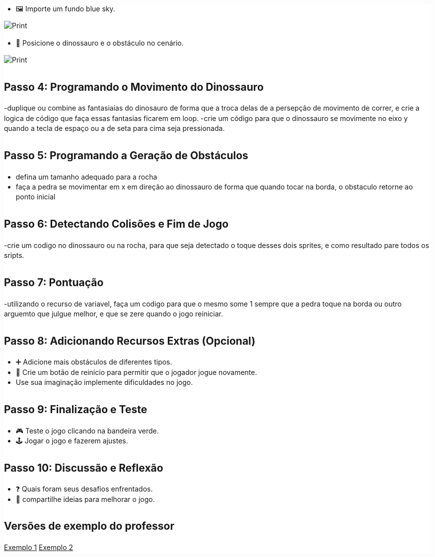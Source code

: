 - 🖼️ Importe um fundo blue sky.

 ![Print](https://cdn.discordapp.com/attachments/985645895779508254/1147714296265064488/Screenshot_20230902-230641_Chrome.jpg)
   
- 📏 Posicione o dinossauro e o obstáculo no cenário.

![Print](https://cdn.discordapp.com/attachments/985645895779508254/1147713307390779482/Screenshot_20230902-230117_Chrome.jpg)

## Passo 4: Programando o Movimento do Dinossauro

-duplique ou combine as fantasiaias do dinosauro de forma que a troca delas de a persepção  de movimento de correr, e crie a logica de código que faça essas fantasias ficarem em loop.
-crie um código para que o dinossauro se movimente no eixo y quando a tecla de espaço ou a de seta para cima seja pressionada.

## Passo 5: Programando a Geração de Obstáculos

-  defina um tamanho  adequado para a rocha
-  faça a pedra se movimentar em x em direção ao dinossauro de forma que quando tocar na borda, o obstaculo retorne ao ponto inicial

## Passo 6: Detectando Colisões e Fim de Jogo

-crie um codigo no dinossauro ou na rocha, para que seja detectado o toque desses dois sprites, e como resultado pare todos os sripts.

## Passo 7: Pontuação

-utilizando o recurso de variavel, faça um codigo para que o mesmo some 1 sempre que a pedra toque na borda ou outro arguemto que julgue melhor, e que se zere quando o jogo reiniciar.

## Passo 8: Adicionando Recursos Extras (Opcional)
- ➕ Adicione mais obstáculos de diferentes tipos.
- 🔁 Crie um botão de reinício para permitir que o jogador jogue novamente.
- Use sua imaginação implemente dificuldades no jogo.

## Passo 9: Finalização e Teste
- 🎮 Teste o jogo clicando na bandeira verde.
- 🕹️ Jogar o jogo e fazerem ajustes.

## Passo 10: Discussão e Reflexão
- ❓ Quais foram seus desafios enfrentados.
- 🤖 compartilhe ideias para melhorar o jogo.

## Versões de exemplo do professor
[Exemplo 1](https://scratch.mit.edu/projects/647414442/)
[Exemplo 2](https://scratch.mit.edu/projects/887226507)


